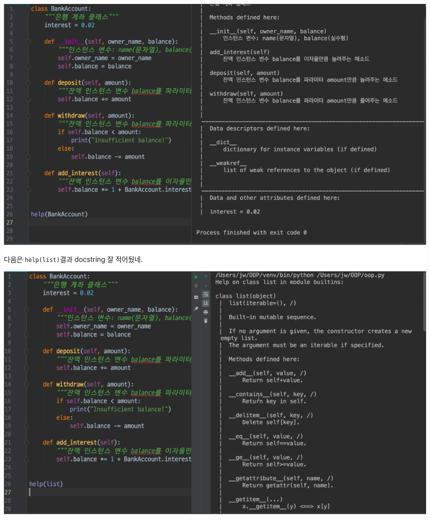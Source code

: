   ![2_1](./resources/2_12.png)

  다음은 `help(list)`결과 docstring 잘 적어뒀네. 

  ![2_1](./resources/2_13.png)
